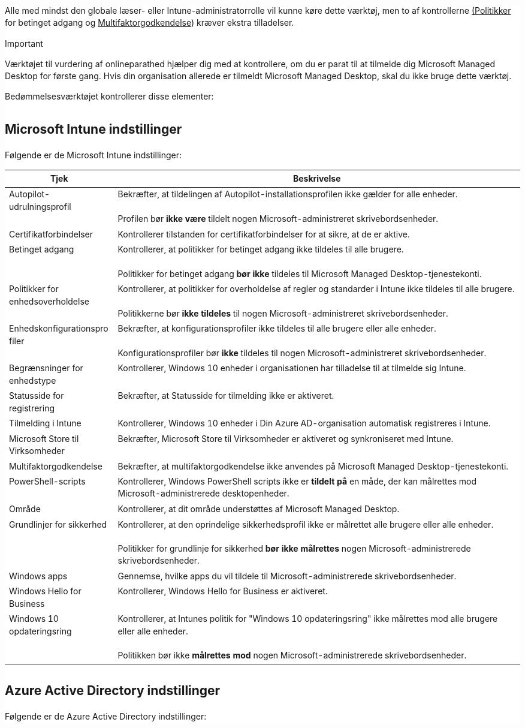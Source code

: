 Alle med mindst den globale læser- eller Intune-administratorrolle vil kunne køre dette værktøj, men to af kontrollerne [(Politikker](readiness-assessment-fix.md#conditional-access-policies) for betinget adgang og [Multifaktorgodkendelse](readiness-assessment-fix.md#multi-factor-authentication)) kræver ekstra tilladelser.

> [!IMPORTANT]  
> Værktøjet til vurdering af onlineparathed hjælper dig med at kontrollere, om du er parat til at tilmelde dig Microsoft Managed Desktop for første gang. Hvis din organisation allerede er tilmeldt Microsoft Managed Desktop, skal du ikke bruge dette værktøj.

Bedømmelsesværktøjet kontrollerer disse elementer:

## <a name="microsoft-intune-settings"></a>Microsoft Intune indstillinger

Følgende er de Microsoft Intune indstillinger:

| Tjek | Beskrivelse |
| ------ | ------ |
| Autopilot-udrulningsprofil | Bekræfter, at tildelingen af Autopilot-installationsprofilen ikke gælder for alle enheder. <br><br> Profilen bør **ikke være** tildelt nogen Microsoft-administreret skrivebordsenheder. |
| Certifikatforbindelser | Kontrollerer tilstanden for certifikatforbindelser for at sikre, at de er aktive. |
| Betinget adgang | Kontrollerer, at politikker for betinget adgang ikke tildeles til alle brugere. <br><br> Politikker for betinget adgang **bør ikke** tildeles til Microsoft Managed Desktop-tjenestekonti. |
| Politikker for enhedsoverholdelse | Kontrollerer, at politikker for overholdelse af regler og standarder i Intune ikke tildeles til alle brugere. <br><br> Politikkerne bør **ikke tildeles** til nogen Microsoft-administreret skrivebordsenheder. |
| Enhedskonfigurationsprofiler | Bekræfter, at konfigurationsprofiler ikke tildeles til alle brugere eller alle enheder. <br><br> Konfigurationsprofiler bør **ikke** tildeles til nogen Microsoft-administreret skrivebordsenheder. |
| Begrænsninger for enhedstype | Kontrollerer, Windows 10 enheder i organisationen har tilladelse til at tilmelde sig Intune. |
| Statusside for registrering | Bekræfter, at Statusside for tilmelding ikke er aktiveret. |
| Tilmelding i Intune | Kontrollerer, Windows 10 enheder i Din Azure AD-organisation automatisk registreres i Intune. |
| Microsoft Store til Virksomheder | Bekræfter, Microsoft Store til Virksomheder er aktiveret og synkroniseret med Intune. |
| Multifaktorgodkendelse | Bekræfter, at multifaktorgodkendelse ikke anvendes på Microsoft Managed Desktop-tjenestekonti. |
| PowerShell-scripts | Kontrollerer, Windows PowerShell scripts ikke er **tildelt på** en måde, der kan målrettes mod Microsoft-administrerede desktopenheder. |
| Område | Kontrollerer, at dit område understøttes af Microsoft Managed Desktop. |
| Grundlinjer for sikkerhed | Kontrollerer, at den oprindelige sikkerhedsprofil ikke er målrettet alle brugere eller alle enheder. <br><br> Politikker for grundlinje for sikkerhed **bør ikke målrettes** nogen Microsoft-administrerede skrivebordsenheder. |
| Windows apps | Gennemse, hvilke apps du vil tildele til Microsoft-administrerede skrivebordsenheder. |
| Windows Hello for Business | Kontrollerer, Windows Hello for Business er aktiveret. |
| Windows 10 opdateringsring | Kontrollerer, at Intunes politik for "Windows 10 opdateringsring" ikke målrettes mod alle brugere eller alle enheder. <br><br> Politikken bør ikke **målrettes mod** nogen Microsoft-administrerede skrivebordsenheder. |

## <a name="azure-active-directory-settings"></a>Azure Active Directory indstillinger

Følgende er de Azure Active Directory indstillinger:
